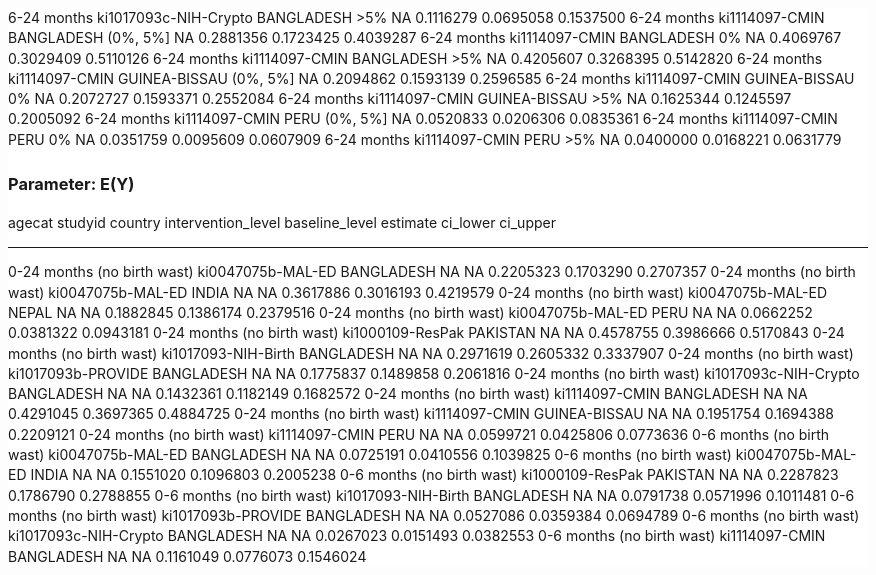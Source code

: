 6-24 months                   ki1017093c-NIH-Crypto   BANGLADESH      >5%                  NA                0.1116279   0.0695058   0.1537500
6-24 months                   ki1114097-CMIN          BANGLADESH      (0%, 5%]             NA                0.2881356   0.1723425   0.4039287
6-24 months                   ki1114097-CMIN          BANGLADESH      0%                   NA                0.4069767   0.3029409   0.5110126
6-24 months                   ki1114097-CMIN          BANGLADESH      >5%                  NA                0.4205607   0.3268395   0.5142820
6-24 months                   ki1114097-CMIN          GUINEA-BISSAU   (0%, 5%]             NA                0.2094862   0.1593139   0.2596585
6-24 months                   ki1114097-CMIN          GUINEA-BISSAU   0%                   NA                0.2072727   0.1593371   0.2552084
6-24 months                   ki1114097-CMIN          GUINEA-BISSAU   >5%                  NA                0.1625344   0.1245597   0.2005092
6-24 months                   ki1114097-CMIN          PERU            (0%, 5%]             NA                0.0520833   0.0206306   0.0835361
6-24 months                   ki1114097-CMIN          PERU            0%                   NA                0.0351759   0.0095609   0.0607909
6-24 months                   ki1114097-CMIN          PERU            >5%                  NA                0.0400000   0.0168221   0.0631779


### Parameter: E(Y)


agecat                        studyid                 country         intervention_level   baseline_level     estimate    ci_lower    ci_upper
----------------------------  ----------------------  --------------  -------------------  ---------------  ----------  ----------  ----------
0-24 months (no birth wast)   ki0047075b-MAL-ED       BANGLADESH      NA                   NA                0.2205323   0.1703290   0.2707357
0-24 months (no birth wast)   ki0047075b-MAL-ED       INDIA           NA                   NA                0.3617886   0.3016193   0.4219579
0-24 months (no birth wast)   ki0047075b-MAL-ED       NEPAL           NA                   NA                0.1882845   0.1386174   0.2379516
0-24 months (no birth wast)   ki0047075b-MAL-ED       PERU            NA                   NA                0.0662252   0.0381322   0.0943181
0-24 months (no birth wast)   ki1000109-ResPak        PAKISTAN        NA                   NA                0.4578755   0.3986666   0.5170843
0-24 months (no birth wast)   ki1017093-NIH-Birth     BANGLADESH      NA                   NA                0.2971619   0.2605332   0.3337907
0-24 months (no birth wast)   ki1017093b-PROVIDE      BANGLADESH      NA                   NA                0.1775837   0.1489858   0.2061816
0-24 months (no birth wast)   ki1017093c-NIH-Crypto   BANGLADESH      NA                   NA                0.1432361   0.1182149   0.1682572
0-24 months (no birth wast)   ki1114097-CMIN          BANGLADESH      NA                   NA                0.4291045   0.3697365   0.4884725
0-24 months (no birth wast)   ki1114097-CMIN          GUINEA-BISSAU   NA                   NA                0.1951754   0.1694388   0.2209121
0-24 months (no birth wast)   ki1114097-CMIN          PERU            NA                   NA                0.0599721   0.0425806   0.0773636
0-6 months (no birth wast)    ki0047075b-MAL-ED       BANGLADESH      NA                   NA                0.0725191   0.0410556   0.1039825
0-6 months (no birth wast)    ki0047075b-MAL-ED       INDIA           NA                   NA                0.1551020   0.1096803   0.2005238
0-6 months (no birth wast)    ki1000109-ResPak        PAKISTAN        NA                   NA                0.2287823   0.1786790   0.2788855
0-6 months (no birth wast)    ki1017093-NIH-Birth     BANGLADESH      NA                   NA                0.0791738   0.0571996   0.1011481
0-6 months (no birth wast)    ki1017093b-PROVIDE      BANGLADESH      NA                   NA                0.0527086   0.0359384   0.0694789
0-6 months (no birth wast)    ki1017093c-NIH-Crypto   BANGLADESH      NA                   NA                0.0267023   0.0151493   0.0382553
0-6 months (no birth wast)    ki1114097-CMIN          BANGLADESH      NA                   NA                0.1161049   0.0776073   0.1546024